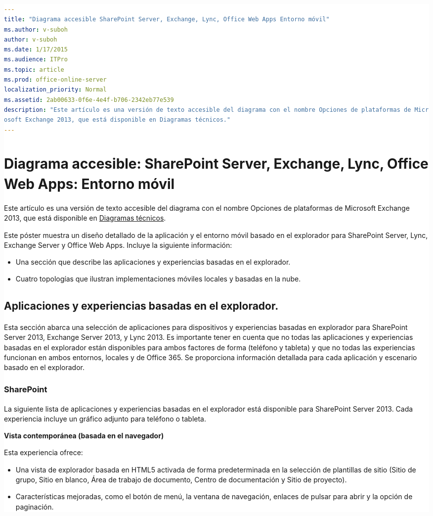 ```yaml
---
title: "Diagrama accesible SharePoint Server, Exchange, Lync, Office Web Apps Entorno móvil"
ms.author: v-suboh
author: v-suboh
ms.date: 1/17/2015
ms.audience: ITPro
ms.topic: article
ms.prod: office-online-server
localization_priority: Normal
ms.assetid: 2ab00633-0f6e-4e4f-b706-2342eb77e539
description: "Este artículo es una versión de texto accesible del diagrama con el nombre Opciones de plataformas de Microsoft Exchange 2013, que está disponible en Diagramas técnicos."
---
```


# Diagrama accesible: SharePoint Server, Exchange, Lync, Office Web Apps: Entorno móvil

Este artículo es una versión de texto accesible del diagrama con el nombre Opciones de plataformas de Microsoft Exchange 2013, que está disponible en [Diagramas técnicos](http://go.microsoft.com/fwlink/?LinkID=519139).
  
Este póster muestra un diseño detallado de la aplicación y el entorno móvil basado en el explorador para SharePoint Server, Lync, Exchange Server y Office Web Apps. Incluye la siguiente información: 
  
- Una sección que describe las aplicaciones y experiencias basadas en el explorador.
    
- Cuatro topologías que ilustran implementaciones móviles locales y basadas en la nube.
    
## Aplicaciones y experiencias basadas en el explorador.

Esta sección abarca una selección de aplicaciones para dispositivos y experiencias basadas en explorador para SharePoint Server 2013, Exchange Server 2013, y Lync 2013. Es importante tener en cuenta que no todas las aplicaciones y experiencias basadas en el explorador están disponibles para ambos factores de forma (teléfono y tableta) y que no todas las experiencias funcionan en ambos entornos, locales y de Office 365. Se proporciona información detallada para cada aplicación y escenario basado en el explorador.
  
### SharePoint

La siguiente lista de aplicaciones y experiencias basadas en el explorador está disponible para SharePoint Server 2013. Cada experiencia incluye un gráfico adjunto para teléfono o tableta.
  
 **Vista contemporánea (basada en el navegador)**
  
Esta experiencia ofrece:
  
- Una vista de explorador basada en HTML5 activada de forma predeterminada en la selección de plantillas de sitio (Sitio de grupo, Sitio en blanco, Área de trabajo de documento, Centro de documentación y Sitio de proyecto).
    
- Características mejoradas, como el botón de menú, la ventana de navegación, enlaces de pulsar para abrir y la opción de paginación.
    